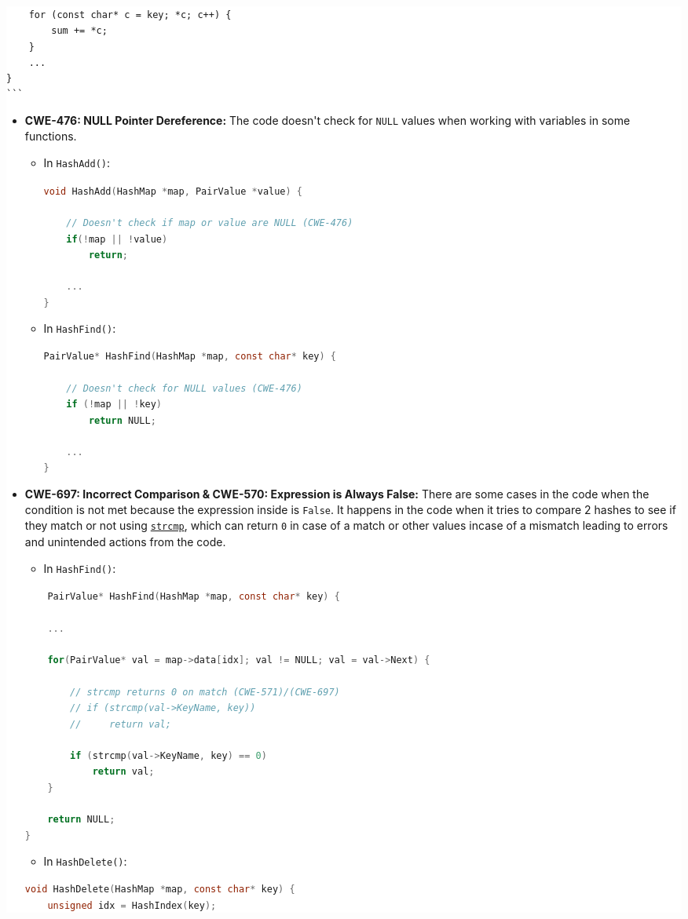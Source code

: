 		for (const char* c = key; *c; c++) {
			sum += *c;
		}
		...
	}
	```
- **CWE-476: NULL Pointer Dereference:** The code doesn't check for `NULL` values when working with variables in some functions.

	- In `HashAdd()`:
		```c
		void HashAdd(HashMap *map, PairValue *value) {

			// Doesn't check if map or value are NULL (CWE-476)
			if(!map || !value)
				return;

			...
		}
		```

	- In `HashFind()`:

		```c
		PairValue* HashFind(HashMap *map, const char* key) {

			// Doesn't check for NULL values (CWE-476)
			if (!map || !key)
				return NULL;

			...
		}
		```
- **CWE-697: Incorrect Comparison & CWE-570: Expression is Always False:** There are some cases in the code when the condition is not met because the expression inside is `False`. It happens in the code when it tries to compare 2 hashes to see if they match or not using [`strcmp`](https://en.cppreference.com/w/cpp/string/byte/strcmp), which can return `0` in case of a match or other values incase of a mismatch leading to errors and unintended actions from the code.
	- In `HashFind()`:
	```c
		PairValue* HashFind(HashMap *map, const char* key) {

		...

		for(PairValue* val = map->data[idx]; val != NULL; val = val->Next) {

			// strcmp returns 0 on match (CWE-571)/(CWE-697)
			// if (strcmp(val->KeyName, key))
			//     return val;

			if (strcmp(val->KeyName, key) == 0)
				return val;
		}

		return NULL;
	}
	```
	- In `HashDelete()`:
	```c
	void HashDelete(HashMap *map, const char* key) {
		unsigned idx = HashIndex(key);
